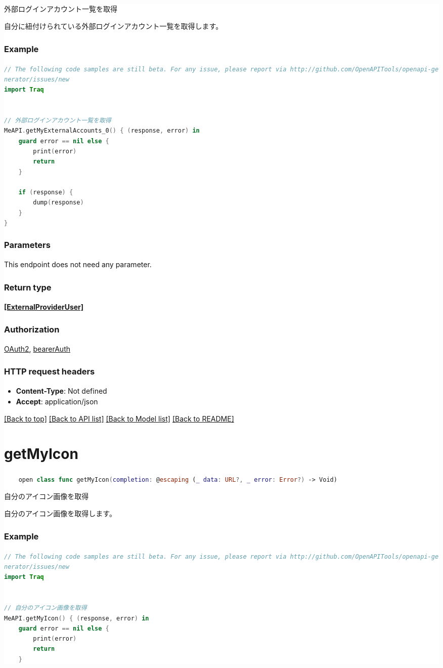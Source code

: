 外部ログインアカウント一覧を取得

自分に紐付けられている外部ログインアカウント一覧を取得します。

### Example
```swift
// The following code samples are still beta. For any issue, please report via http://github.com/OpenAPITools/openapi-generator/issues/new
import Traq


// 外部ログインアカウント一覧を取得
MeAPI.getMyExternalAccounts_0() { (response, error) in
    guard error == nil else {
        print(error)
        return
    }

    if (response) {
        dump(response)
    }
}
```

### Parameters
This endpoint does not need any parameter.

### Return type

[**[ExternalProviderUser]**](ExternalProviderUser.md)

### Authorization

[OAuth2](../README.md#OAuth2), [bearerAuth](../README.md#bearerAuth)

### HTTP request headers

 - **Content-Type**: Not defined
 - **Accept**: application/json

[[Back to top]](#) [[Back to API list]](../README.md#documentation-for-api-endpoints) [[Back to Model list]](../README.md#documentation-for-models) [[Back to README]](../README.md)

# **getMyIcon**
```swift
    open class func getMyIcon(completion: @escaping (_ data: URL?, _ error: Error?) -> Void)
```

自分のアイコン画像を取得

自分のアイコン画像を取得します。

### Example
```swift
// The following code samples are still beta. For any issue, please report via http://github.com/OpenAPITools/openapi-generator/issues/new
import Traq


// 自分のアイコン画像を取得
MeAPI.getMyIcon() { (response, error) in
    guard error == nil else {
        print(error)
        return
    }
```